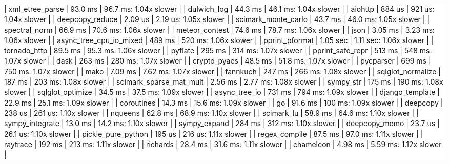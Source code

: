 | xml_etree_parse         | 93.0 ms                                                     | 96.7 ms: 1.04x slower                                           |
| dulwich_log             | 44.3 ms                                                     | 46.1 ms: 1.04x slower                                           |
| aiohttp                 | 884 us                                                      | 921 us: 1.04x slower                                            |
| deepcopy_reduce         | 2.09 us                                                     | 2.19 us: 1.05x slower                                           |
| scimark_monte_carlo     | 43.7 ms                                                     | 46.0 ms: 1.05x slower                                           |
| spectral_norm           | 66.9 ms                                                     | 70.6 ms: 1.06x slower                                           |
| meteor_contest          | 74.6 ms                                                     | 78.7 ms: 1.06x slower                                           |
| json                    | 3.05 ms                                                     | 3.23 ms: 1.06x slower                                           |
| async_tree_cpu_io_mixed | 489 ms                                                      | 520 ms: 1.06x slower                                            |
| pprint_pformat          | 1.05 sec                                                    | 1.11 sec: 1.06x slower                                          |
| tornado_http            | 89.5 ms                                                     | 95.3 ms: 1.06x slower                                           |
| pyflate                 | 295 ms                                                      | 314 ms: 1.07x slower                                            |
| pprint_safe_repr        | 513 ms                                                      | 548 ms: 1.07x slower                                            |
| dask                    | 263 ms                                                      | 280 ms: 1.07x slower                                            |
| crypto_pyaes            | 48.5 ms                                                     | 51.8 ms: 1.07x slower                                           |
| pycparser               | 699 ms                                                      | 750 ms: 1.07x slower                                            |
| mako                    | 7.09 ms                                                     | 7.62 ms: 1.07x slower                                           |
| fannkuch                | 247 ms                                                      | 266 ms: 1.08x slower                                            |
| sqlglot_normalize       | 187 ms                                                      | 203 ms: 1.08x slower                                            |
| scimark_sparse_mat_mult | 2.56 ms                                                     | 2.77 ms: 1.08x slower                                           |
| sympy_str               | 175 ms                                                      | 190 ms: 1.08x slower                                            |
| sqlglot_optimize        | 34.5 ms                                                     | 37.5 ms: 1.09x slower                                           |
| async_tree_io           | 731 ms                                                      | 794 ms: 1.09x slower                                            |
| django_template         | 22.9 ms                                                     | 25.1 ms: 1.09x slower                                           |
| coroutines              | 14.3 ms                                                     | 15.6 ms: 1.09x slower                                           |
| go                      | 91.6 ms                                                     | 100 ms: 1.09x slower                                            |
| deepcopy                | 238 us                                                      | 261 us: 1.10x slower                                            |
| nqueens                 | 62.8 ms                                                     | 68.9 ms: 1.10x slower                                           |
| scimark_lu              | 58.9 ms                                                     | 64.6 ms: 1.10x slower                                           |
| sympy_integrate         | 13.0 ms                                                     | 14.2 ms: 1.10x slower                                           |
| sympy_expand            | 284 ms                                                      | 312 ms: 1.10x slower                                            |
| deepcopy_memo           | 23.7 us                                                     | 26.1 us: 1.10x slower                                           |
| pickle_pure_python      | 195 us                                                      | 216 us: 1.11x slower                                            |
| regex_compile           | 87.5 ms                                                     | 97.0 ms: 1.11x slower                                           |
| raytrace                | 192 ms                                                      | 213 ms: 1.11x slower                                            |
| richards                | 28.4 ms                                                     | 31.6 ms: 1.11x slower                                           |
| chameleon               | 4.98 ms                                                     | 5.59 ms: 1.12x slower                                           |